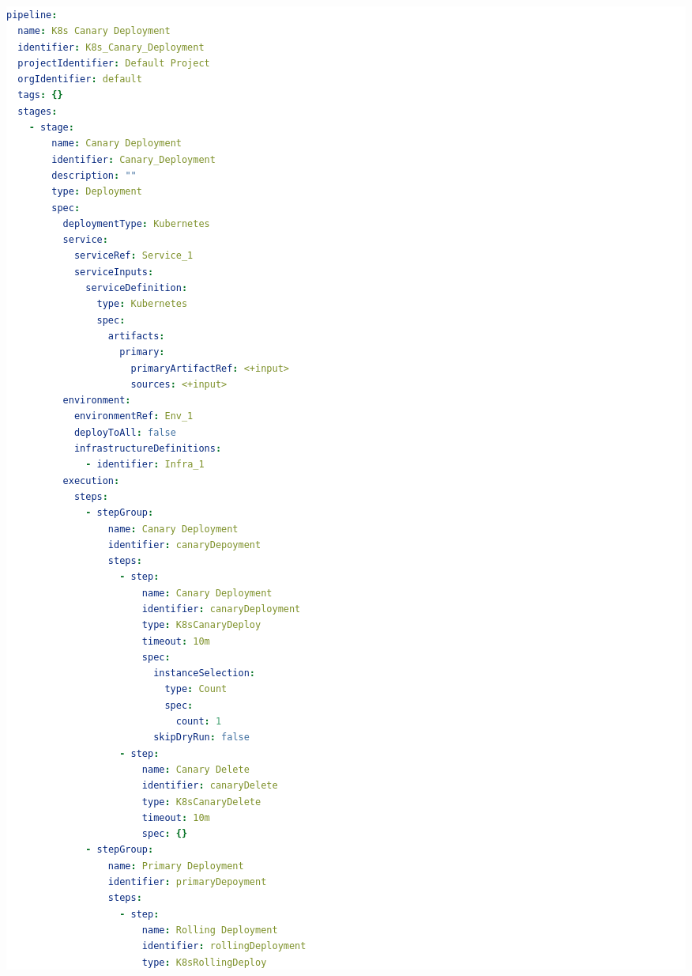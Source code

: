 </TabItem>
<TabItem value="Canary">

```yaml
pipeline:
  name: K8s Canary Deployment
  identifier: K8s_Canary_Deployment
  projectIdentifier: Default Project
  orgIdentifier: default
  tags: {}
  stages:
    - stage:
        name: Canary Deployment
        identifier: Canary_Deployment
        description: ""
        type: Deployment
        spec:
          deploymentType: Kubernetes
          service:
            serviceRef: Service_1
            serviceInputs:
              serviceDefinition:
                type: Kubernetes
                spec:
                  artifacts:
                    primary:
                      primaryArtifactRef: <+input>
                      sources: <+input>
          environment:
            environmentRef: Env_1
            deployToAll: false
            infrastructureDefinitions:
              - identifier: Infra_1
          execution:
            steps:
              - stepGroup:
                  name: Canary Deployment
                  identifier: canaryDepoyment
                  steps:
                    - step:
                        name: Canary Deployment
                        identifier: canaryDeployment
                        type: K8sCanaryDeploy
                        timeout: 10m
                        spec:
                          instanceSelection:
                            type: Count
                            spec:
                              count: 1
                          skipDryRun: false
                    - step:
                        name: Canary Delete
                        identifier: canaryDelete
                        type: K8sCanaryDelete
                        timeout: 10m
                        spec: {}
              - stepGroup:
                  name: Primary Deployment
                  identifier: primaryDepoyment
                  steps:
                    - step:
                        name: Rolling Deployment
                        identifier: rollingDeployment
                        type: K8sRollingDeploy
```
